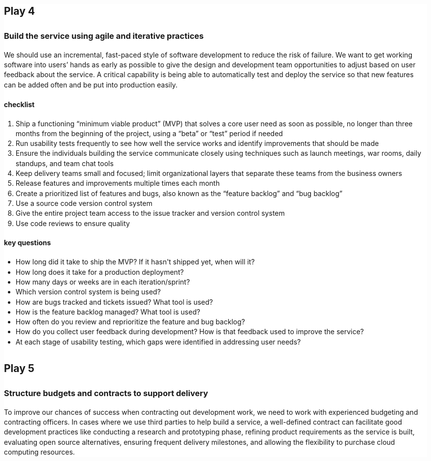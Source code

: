 ## Play 4
### Build the service using agile and iterative practices



We should use an incremental, fast-paced style of software development to reduce the risk of failure. We want to get working software into users’ hands as early as possible to give the design and development team opportunities to adjust based on user feedback about the service. A critical capability is being able to automatically test and deploy the service so that new features can be added often and be put into production easily.

#### checklist
1. Ship a functioning “minimum viable product” (MVP) that solves a core user need as soon as possible, no longer than three months from the beginning of the project, using a “beta” or “test” period if needed
2. Run usability tests frequently to see how well the service works and identify improvements that should be made
3. Ensure the individuals building the service communicate closely using techniques such as launch meetings, war rooms, daily standups, and team chat tools
4. Keep delivery teams small and focused; limit organizational layers that separate these teams from the business owners
5. Release features and improvements multiple times each month
6. Create a prioritized list of features and bugs, also known as the “feature backlog” and “bug backlog”
7. Use a source code version control system
8. Give the entire project team access to the issue tracker and version control system
9. Use code reviews to ensure quality


#### key questions
- How long did it take to ship the MVP? If it hasn't shipped yet, when will it?
- How long does it take for a production deployment?
- How many days or weeks are in each iteration/sprint?
- Which version control system is being used?
- How are bugs tracked and tickets issued? What tool is used?
- How is the feature backlog managed? What tool is used?
- How often do you review and reprioritize the feature and bug backlog?
- How do you collect user feedback during development? How is that feedback used to improve the service?
- At each stage of usability testing, which gaps were identified in addressing user needs?

## Play 5
### Structure budgets and contracts to support delivery



To improve our chances of success when contracting out development work, we need to work with experienced budgeting and contracting officers. In cases where we use third parties to help build a service, a well-defined contract can facilitate good development practices like conducting a research and prototyping phase, refining product requirements as the service is built, evaluating open source alternatives, ensuring frequent delivery milestones, and allowing the flexibility to purchase cloud computing resources.

